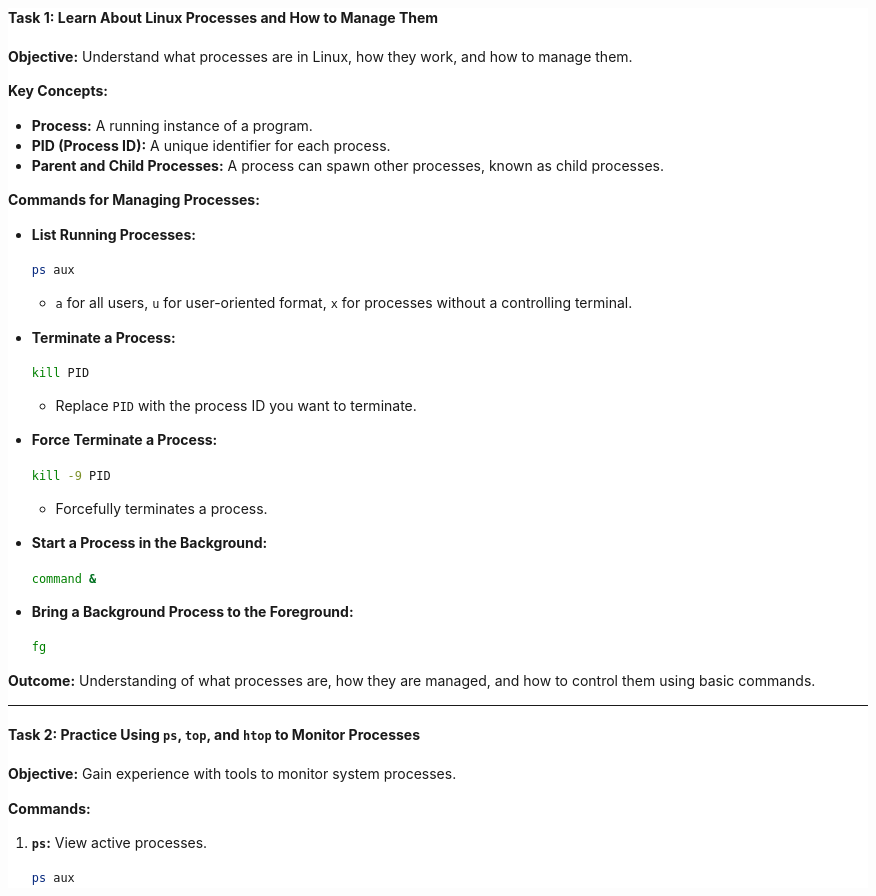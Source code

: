 #### **Task 1: Learn About Linux Processes and How to Manage Them**

**Objective:** Understand what processes are in Linux, how they work, and how to manage them.

**Key Concepts:**

- **Process:** A running instance of a program.
- **PID (Process ID):** A unique identifier for each process.
- **Parent and Child Processes:** A process can spawn other processes, known as child processes.

**Commands for Managing Processes:**

- **List Running Processes:**
  ```bash
  ps aux
  ```
  - `a` for all users, `u` for user-oriented format, `x` for processes without a controlling terminal.
- **Terminate a Process:**

  ```bash
  kill PID
  ```

  - Replace `PID` with the process ID you want to terminate.

- **Force Terminate a Process:**

  ```bash
  kill -9 PID
  ```

  - Forcefully terminates a process.

- **Start a Process in the Background:**

  ```bash
  command &
  ```

- **Bring a Background Process to the Foreground:**
  ```bash
  fg
  ```

**Outcome:** Understanding of what processes are, how they are managed, and how to control them using basic commands.

---

#### **Task 2: Practice Using `ps`, `top`, and `htop` to Monitor Processes**

**Objective:** Gain experience with tools to monitor system processes.

**Commands:**

1. **`ps`:** View active processes.

   ```bash
   ps aux
   ```
